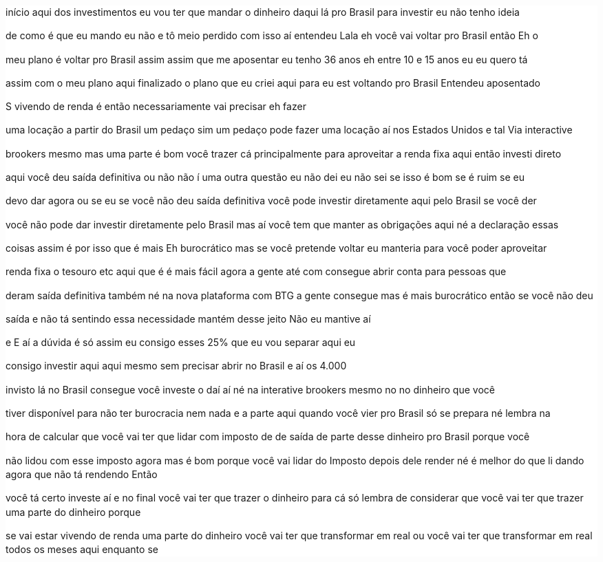 início aqui dos investimentos eu vou ter que mandar o dinheiro daqui lá pro Brasil para investir eu não tenho ideia

de como é que eu mando eu não e tô meio perdido com isso aí entendeu Lala eh você vai voltar pro Brasil então Eh o

meu plano é voltar pro Brasil assim assim que me aposentar eu tenho 36 anos eh entre 10 e 15 anos eu eu quero tá

assim com o meu plano aqui finalizado o plano que eu criei aqui para eu est voltando pro Brasil Entendeu aposentado

S vivendo de renda é então necessariamente vai precisar eh fazer

uma locação a partir do Brasil um pedaço sim um pedaço pode fazer uma locação aí nos Estados Unidos e tal Via interactive

brookers mesmo mas uma parte é bom você trazer cá principalmente para aproveitar a renda fixa aqui então investi direto

aqui você deu saída definitiva ou não não í uma outra questão eu não dei eu não sei se isso é bom se é ruim se eu

devo dar agora ou se eu se você não deu saída definitiva você pode investir diretamente aqui pelo Brasil se você der

você não pode dar investir diretamente pelo Brasil mas aí você tem que manter as obrigações aqui né a declaração essas

coisas assim é por isso que é mais Eh burocrático mas se você pretende voltar eu manteria para você poder aproveitar

renda fixa o tesouro etc aqui que é é mais fácil agora a gente até com consegue abrir conta para pessoas que

deram saída definitiva também né na nova plataforma com BTG a gente consegue mas é mais burocrático então se você não deu

saída e não tá sentindo essa necessidade mantém desse jeito Não eu mantive aí

e E aí a dúvida é só assim eu consigo esses 25% que eu vou separar aqui eu

consigo investir aqui aqui mesmo sem precisar abrir no Brasil e aí os 4.000

invisto lá no Brasil consegue você investe o daí aí né na interative brookers mesmo no no dinheiro que você

tiver disponível para não ter burocracia nem nada e a parte aqui quando você vier pro Brasil só se prepara né lembra na

hora de calcular que você vai ter que lidar com imposto de de saída de parte desse dinheiro pro Brasil porque você

não lidou com esse imposto agora mas é bom porque você vai lidar do Imposto depois dele render né é melhor do que li dando agora que não tá rendendo Então

você tá certo investe aí e no final você vai ter que trazer o dinheiro para cá só lembra de considerar que você vai ter que trazer uma parte do dinheiro porque

se vai estar vivendo de renda uma parte do dinheiro você vai ter que transformar em real ou você vai ter que transformar em real todos os meses aqui enquanto se
